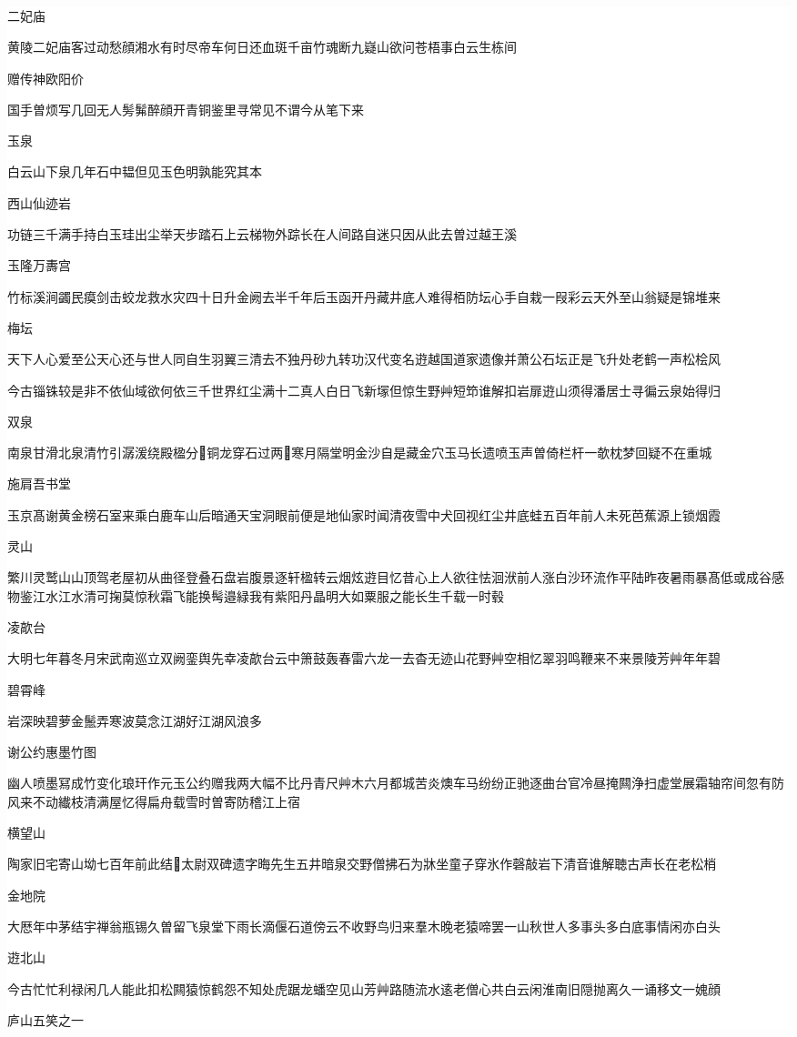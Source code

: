 二妃庙  

黄陵二妃庙客过动愁顔湘水有时尽帝车何日还血斑千亩竹魂断九嶷山欲问苍梧事白云生栋间  

赠传神欧阳价  

国手曽烦写几回无人髣髴醉顔开青铜鉴里寻常见不谓今从笔下来  

玉泉  

白云山下泉几年石中韫但见玉色明孰能究其本  

西山仙迹岩  

功链三千满手持白玉珪出尘举天步踏石上云梯物外踪长在人间路自迷只因从此去曽过越王溪  

玉隆万夀宫  

竹标溪涧蠲民瘼剑击蛟龙救水灾四十日升金阙去半千年后玉函开丹藏井底人难得栢防坛心手自栽一叚彩云天外至山翁疑是锦堆来  

梅坛  

天下人心爱至公天心还与世人同自生羽翼三清去不独丹砂九转功汉代变名逰越国道家遗像并萧公石坛正是飞升处老鹤一声松桧风  

今古锱铢较是非不依仙域欲何依三千世界红尘满十二真人白日飞新塜但惊生野艸短笻谁解扣岩扉逰山须得潘居士寻徧云泉始得归  

双泉  

南泉甘滑北泉清竹引潺湲绕殿楹分铜龙穿石过两寒月隔堂明金沙自是藏金穴玉马长遗喷玉声曽倚栏杆一欹枕梦回疑不在重城  

施肩吾书堂  

玉京髙谢黄金榜石室来乘白鹿车山后暗通天宝洞眼前便是地仙家时闻清夜雪中犬回视红尘井底蛙五百年前人未死芭蕉源上锁烟霞  

灵山  

繁川灵鹫山山顶驾老屋初从曲径登叠石盘岩腹景逐轩楹转云烟炫逰目忆昔心上人欲往怯洄洑前人涨白沙环流作平陆昨夜暑雨暴髙低或成谷感物鉴江水江水清可掬莫惊秋霜飞能换髩邉緑我有紫阳丹晶明大如粟服之能长生千载一时毂  

凌歊台  

大明七年暮冬月宋武南巡立双阙銮舆先幸凌歊台云中箫鼓轰春雷六龙一去杳无迹山花野艸空相忆翠羽鸣鞭来不来景陵芳艸年年碧  

碧霄峰  

岩深映碧萝金鬛弄寒波莫念江湖好江湖风浪多  

谢公约惠墨竹图  

幽人喷墨冩成竹变化琅玕作元玉公约赠我两大幅不比丹青尺艸木六月都城苦炎燠车马纷纷正驰逐曲台官冷昼掩闗浄扫虚堂展霜轴帘间忽有防风来不动纎枝清满屋忆得扁舟载雪时曽寄防稽江上宿  

横望山  

陶家旧宅寄山坳七百年前此结太尉双碑遗字晦先生五井暗泉交野僧拂石为牀坐童子穿氷作磬敲岩下清音谁解聴古声长在老松梢  

金地院  

大厯年中茅结宇禅翁瓶锡久曽留飞泉堂下雨长滴偃石道傍云不收野鸟归来羣木晚老猿啼罢一山秋世人多事头多白底事情闲亦白头  

逰北山  

今古忙忙利禄闲几人能此扣松闗猿惊鹤怨不知处虎踞龙蟠空见山芳艸路随流水逺老僧心共白云闲淮南旧隠抛离久一诵移文一媿顔  

庐山五笑之一  
